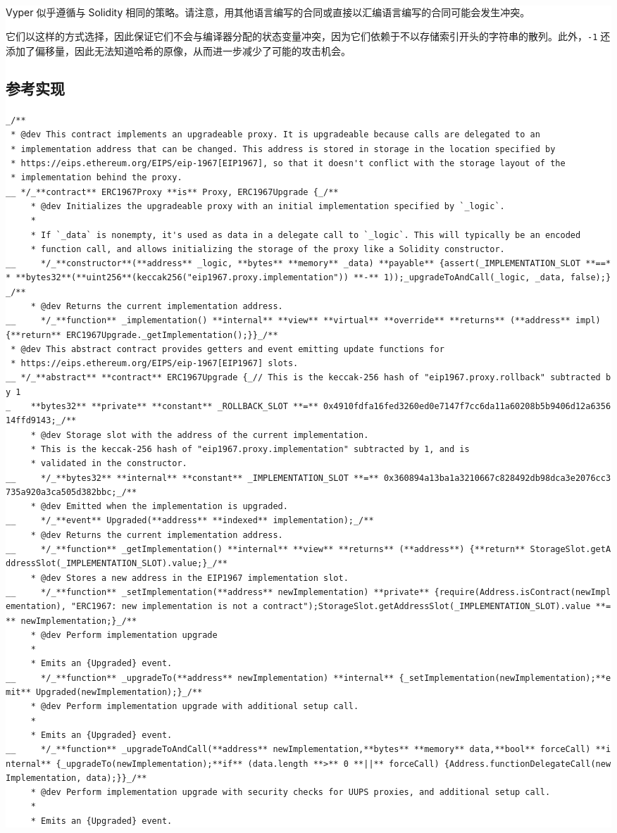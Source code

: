 Vyper 似乎遵循与 Solidity 相同的策略。请注意，用其他语言编写的合同或直接以汇编语言编写的合同可能会发生冲突。

它们以这样的方式选择，因此保证它们不会与编译器分配的状态变量冲突，因为它们依赖于不以存储索引开头的字符串的散列。此外，`-1` 还添加了偏移量，因此无法知道哈希的原像，从而进一步减少了可能的攻击机会。

## 参考实现

```
_/**
 * @dev This contract implements an upgradeable proxy. It is upgradeable because calls are delegated to an
 * implementation address that can be changed. This address is stored in storage in the location specified by
 * https://eips.ethereum.org/EIPS/eip-1967[EIP1967], so that it doesn't conflict with the storage layout of the
 * implementation behind the proxy.
__ */_**contract** ERC1967Proxy **is** Proxy, ERC1967Upgrade {_/**
     * @dev Initializes the upgradeable proxy with an initial implementation specified by `_logic`.
     *
     * If `_data` is nonempty, it's used as data in a delegate call to `_logic`. This will typically be an encoded
     * function call, and allows initializing the storage of the proxy like a Solidity constructor.
__     */_**constructor**(**address** _logic, **bytes** **memory** _data) **payable** {assert(_IMPLEMENTATION_SLOT **==** **bytes32**(**uint256**(keccak256("eip1967.proxy.implementation")) **-** 1));_upgradeToAndCall(_logic, _data, false);}_/**
     * @dev Returns the current implementation address.
__     */_**function** _implementation() **internal** **view** **virtual** **override** **returns** (**address** impl) {**return** ERC1967Upgrade._getImplementation();}}_/**
 * @dev This abstract contract provides getters and event emitting update functions for
 * https://eips.ethereum.org/EIPS/eip-1967[EIP1967] slots.
__ */_**abstract** **contract** ERC1967Upgrade {_// This is the keccak-256 hash of "eip1967.proxy.rollback" subtracted by 1
_    **bytes32** **private** **constant** _ROLLBACK_SLOT **=** 0x4910fdfa16fed3260ed0e7147f7cc6da11a60208b5b9406d12a635614ffd9143;_/**
     * @dev Storage slot with the address of the current implementation.
     * This is the keccak-256 hash of "eip1967.proxy.implementation" subtracted by 1, and is
     * validated in the constructor.
__     */_**bytes32** **internal** **constant** _IMPLEMENTATION_SLOT **=** 0x360894a13ba1a3210667c828492db98dca3e2076cc3735a920a3ca505d382bbc;_/**
     * @dev Emitted when the implementation is upgraded.
__     */_**event** Upgraded(**address** **indexed** implementation);_/**
     * @dev Returns the current implementation address.
__     */_**function** _getImplementation() **internal** **view** **returns** (**address**) {**return** StorageSlot.getAddressSlot(_IMPLEMENTATION_SLOT).value;}_/**
     * @dev Stores a new address in the EIP1967 implementation slot.
__     */_**function** _setImplementation(**address** newImplementation) **private** {require(Address.isContract(newImplementation), "ERC1967: new implementation is not a contract");StorageSlot.getAddressSlot(_IMPLEMENTATION_SLOT).value **=** newImplementation;}_/**
     * @dev Perform implementation upgrade
     *
     * Emits an {Upgraded} event.
__     */_**function** _upgradeTo(**address** newImplementation) **internal** {_setImplementation(newImplementation);**emit** Upgraded(newImplementation);}_/**
     * @dev Perform implementation upgrade with additional setup call.
     *
     * Emits an {Upgraded} event.
__     */_**function** _upgradeToAndCall(**address** newImplementation,**bytes** **memory** data,**bool** forceCall) **internal** {_upgradeTo(newImplementation);**if** (data.length **>** 0 **||** forceCall) {Address.functionDelegateCall(newImplementation, data);}}_/**
     * @dev Perform implementation upgrade with security checks for UUPS proxies, and additional setup call.
     *
     * Emits an {Upgraded} event.
```